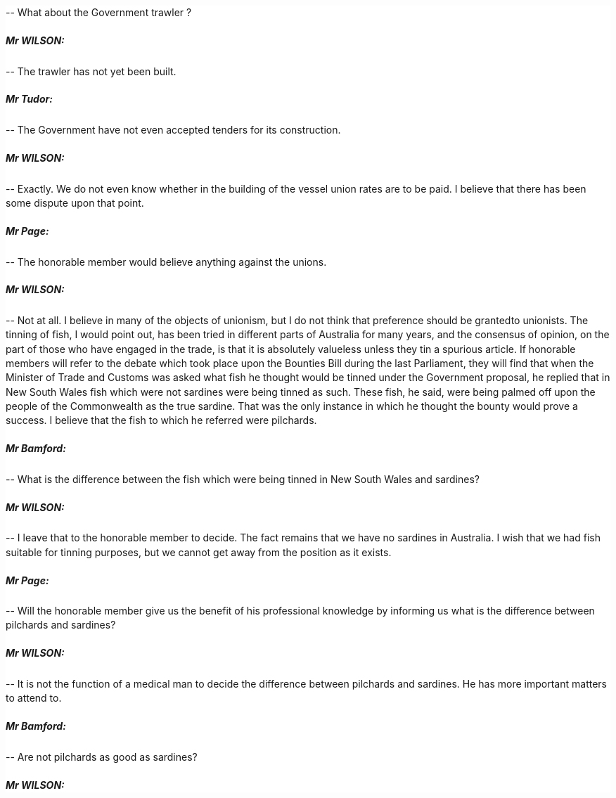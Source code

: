 -- What about the Government trawler ? 

##### Mr WILSON:

-- The trawler has not yet been built. 

##### Mr Tudor:

-- The Government have not even accepted tenders for its construction. 

##### Mr WILSON:

-- Exactly. We do not even know whether in the building of the vessel union rates are to be paid. I believe that there has been some dispute upon that point. 

##### Mr Page:

-- The honorable member would believe anything against the unions. 

##### Mr WILSON:

-- Not at all. I believe in many of the objects of unionism, but I do not think that preference should be grantedto unionists. The tinning of fish, I would point out, has been tried in different parts of Australia for many years, and the consensus of opinion, on the part of those who have engaged in the trade, is that it is absolutely valueless unless they tin a spurious article. If honorable members will refer to the debate which took place upon the Bounties Bill during the last Parliament, they will find that when the Minister of Trade and Customs was asked what fish he thought would be tinned under the Government proposal, he replied that in New South Wales fish which were not sardines were being tinned as such. These fish, he said, were being palmed off upon the people of the Commonwealth as the true sardine. That was the only instance in which he thought the bounty would prove a success. I believe that the fish to which he referred were pilchards. 

##### Mr Bamford:

-- What is the difference between the fish which were being tinned in New South Wales and sardines? 

##### Mr WILSON:

-- I leave that to the honorable member to decide. The fact remains that we have no sardines in Australia. I wish that we had fish suitable for tinning purposes, but we cannot get away from the position as it exists. 

##### Mr Page:

-- Will the honorable member give us the benefit of his professional knowledge by informing us what is the difference between pilchards and sardines? 

##### Mr WILSON:

-- It is not the function of a medical man to decide the difference between pilchards and sardines. He has more important matters to attend to. 

##### Mr Bamford:

-- Are not pilchards as good as sardines? 

##### Mr WILSON:
